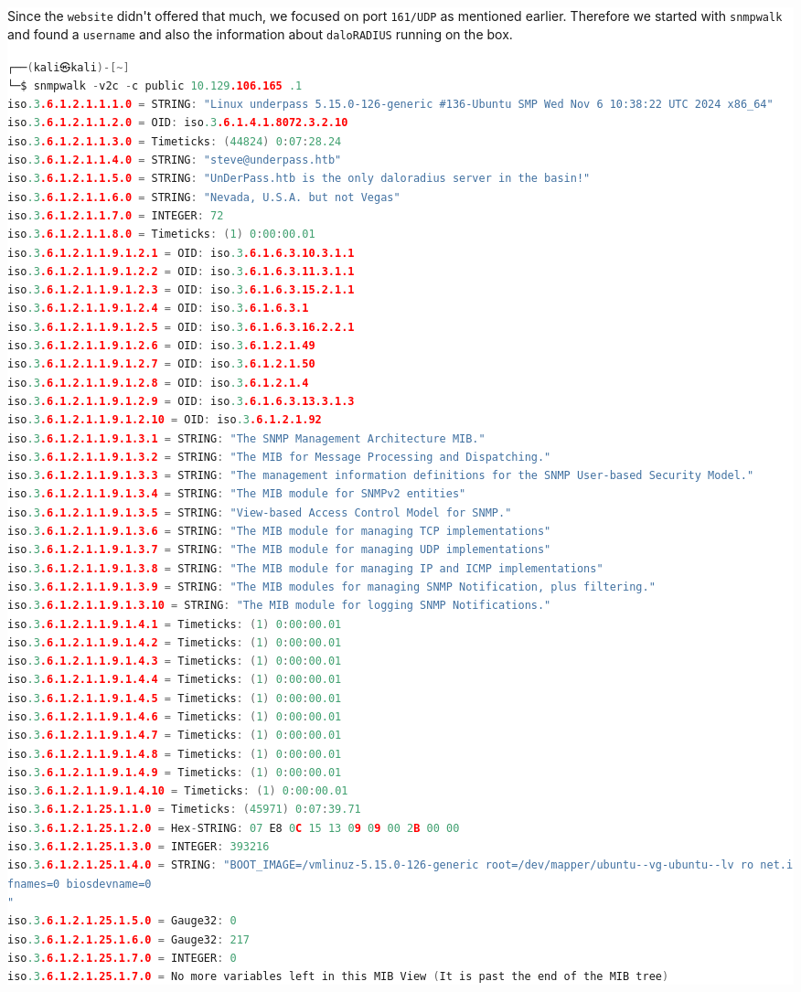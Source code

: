Since the `website` didn't offered that much, we focused on port `161/UDP` as mentioned earlier. Therefore we started with `snmpwalk` and found a `username` and also the information about `daloRADIUS` running on the box.

```c
┌──(kali㉿kali)-[~]
└─$ snmpwalk -v2c -c public 10.129.106.165 .1
iso.3.6.1.2.1.1.1.0 = STRING: "Linux underpass 5.15.0-126-generic #136-Ubuntu SMP Wed Nov 6 10:38:22 UTC 2024 x86_64"
iso.3.6.1.2.1.1.2.0 = OID: iso.3.6.1.4.1.8072.3.2.10
iso.3.6.1.2.1.1.3.0 = Timeticks: (44824) 0:07:28.24
iso.3.6.1.2.1.1.4.0 = STRING: "steve@underpass.htb"
iso.3.6.1.2.1.1.5.0 = STRING: "UnDerPass.htb is the only daloradius server in the basin!"
iso.3.6.1.2.1.1.6.0 = STRING: "Nevada, U.S.A. but not Vegas"
iso.3.6.1.2.1.1.7.0 = INTEGER: 72
iso.3.6.1.2.1.1.8.0 = Timeticks: (1) 0:00:00.01
iso.3.6.1.2.1.1.9.1.2.1 = OID: iso.3.6.1.6.3.10.3.1.1
iso.3.6.1.2.1.1.9.1.2.2 = OID: iso.3.6.1.6.3.11.3.1.1
iso.3.6.1.2.1.1.9.1.2.3 = OID: iso.3.6.1.6.3.15.2.1.1
iso.3.6.1.2.1.1.9.1.2.4 = OID: iso.3.6.1.6.3.1
iso.3.6.1.2.1.1.9.1.2.5 = OID: iso.3.6.1.6.3.16.2.2.1
iso.3.6.1.2.1.1.9.1.2.6 = OID: iso.3.6.1.2.1.49
iso.3.6.1.2.1.1.9.1.2.7 = OID: iso.3.6.1.2.1.50
iso.3.6.1.2.1.1.9.1.2.8 = OID: iso.3.6.1.2.1.4
iso.3.6.1.2.1.1.9.1.2.9 = OID: iso.3.6.1.6.3.13.3.1.3
iso.3.6.1.2.1.1.9.1.2.10 = OID: iso.3.6.1.2.1.92
iso.3.6.1.2.1.1.9.1.3.1 = STRING: "The SNMP Management Architecture MIB."
iso.3.6.1.2.1.1.9.1.3.2 = STRING: "The MIB for Message Processing and Dispatching."
iso.3.6.1.2.1.1.9.1.3.3 = STRING: "The management information definitions for the SNMP User-based Security Model."
iso.3.6.1.2.1.1.9.1.3.4 = STRING: "The MIB module for SNMPv2 entities"
iso.3.6.1.2.1.1.9.1.3.5 = STRING: "View-based Access Control Model for SNMP."
iso.3.6.1.2.1.1.9.1.3.6 = STRING: "The MIB module for managing TCP implementations"
iso.3.6.1.2.1.1.9.1.3.7 = STRING: "The MIB module for managing UDP implementations"
iso.3.6.1.2.1.1.9.1.3.8 = STRING: "The MIB module for managing IP and ICMP implementations"
iso.3.6.1.2.1.1.9.1.3.9 = STRING: "The MIB modules for managing SNMP Notification, plus filtering."
iso.3.6.1.2.1.1.9.1.3.10 = STRING: "The MIB module for logging SNMP Notifications."
iso.3.6.1.2.1.1.9.1.4.1 = Timeticks: (1) 0:00:00.01
iso.3.6.1.2.1.1.9.1.4.2 = Timeticks: (1) 0:00:00.01
iso.3.6.1.2.1.1.9.1.4.3 = Timeticks: (1) 0:00:00.01
iso.3.6.1.2.1.1.9.1.4.4 = Timeticks: (1) 0:00:00.01
iso.3.6.1.2.1.1.9.1.4.5 = Timeticks: (1) 0:00:00.01
iso.3.6.1.2.1.1.9.1.4.6 = Timeticks: (1) 0:00:00.01
iso.3.6.1.2.1.1.9.1.4.7 = Timeticks: (1) 0:00:00.01
iso.3.6.1.2.1.1.9.1.4.8 = Timeticks: (1) 0:00:00.01
iso.3.6.1.2.1.1.9.1.4.9 = Timeticks: (1) 0:00:00.01
iso.3.6.1.2.1.1.9.1.4.10 = Timeticks: (1) 0:00:00.01
iso.3.6.1.2.1.25.1.1.0 = Timeticks: (45971) 0:07:39.71
iso.3.6.1.2.1.25.1.2.0 = Hex-STRING: 07 E8 0C 15 13 09 09 00 2B 00 00 
iso.3.6.1.2.1.25.1.3.0 = INTEGER: 393216
iso.3.6.1.2.1.25.1.4.0 = STRING: "BOOT_IMAGE=/vmlinuz-5.15.0-126-generic root=/dev/mapper/ubuntu--vg-ubuntu--lv ro net.ifnames=0 biosdevname=0
"
iso.3.6.1.2.1.25.1.5.0 = Gauge32: 0
iso.3.6.1.2.1.25.1.6.0 = Gauge32: 217
iso.3.6.1.2.1.25.1.7.0 = INTEGER: 0
iso.3.6.1.2.1.25.1.7.0 = No more variables left in this MIB View (It is past the end of the MIB tree)
```
